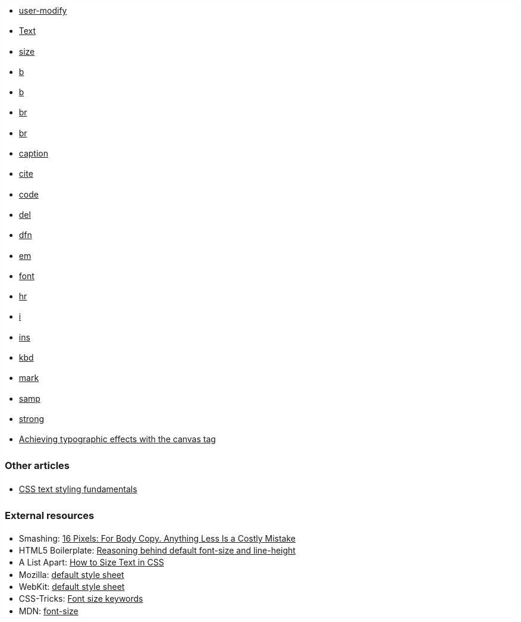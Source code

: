 -   [user-modify](/css/properties/user-modify)

-   [Text](/css/text)

-   [size](/html/attributes/size)

-   [b](/html/elements/b)

-   [b](/html/elements/b/ja)

-   [br](/html/elements/br)

-   [br](/html/elements/br/ja)

-   [caption](/html/elements/caption)

-   [cite](/html/elements/cite)

-   [code](/html/elements/code)

-   [del](/html/elements/del)

-   [dfn](/html/elements/dfn)

-   [em](/html/elements/em)

-   [font](/html/elements/font)

-   [hr](/html/elements/hr)

-   [i](/html/elements/i)

-   [ins](/html/elements/ins)

-   [kbd](/html/elements/kbd)

-   [mark](/html/elements/mark)

-   [samp](/html/elements/samp)

-   [strong](/html/elements/strong)

-   [Achieving typographic effects with the canvas tag](/tutorials/canvas_texteffects)

### <span>Other articles</span>

-   [CSS text styling fundamentals](/guides/css_text_styling_fundamentals)

### <span>External resources</span>

-   Smashing: [16 Pixels: For Body Copy. Anything Less Is a Costly Mistake](http://www.smashingmagazine.com/2011/10/07/16-pixels-body-copy-anything-less-costly-mistake)
-   HTML5 Boilerplate: [Reasoning behind default font-size and line-height](https://github.com/h5bp/html5-boilerplate/issues/724)
-   A List Apart: [How to Size Text in CSS](http://www.alistapart.com/articles/howtosizetextincss)
-   Mozilla: [default style sheet](http://mxr.mozilla.org/mozilla/source/layout/style/html.css)
-   WebKit: [default style sheet](http://trac.webkit.org/browser/trunk/Source/WebCore/css/html.css)
-   CSS-Tricks: [Font size keywords](http://css-tricks.com/css-font-size/)
-   MDN: [font-size](https://developer.mozilla.org/en-US/docs/Web/CSS/font-size)
